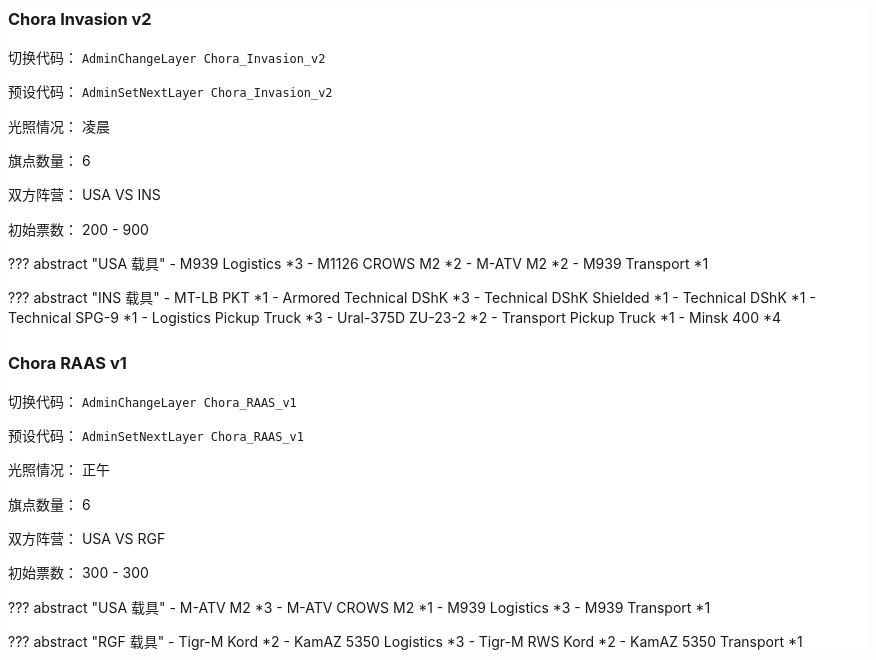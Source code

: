 
### Chora Invasion v2

切换代码： `AdminChangeLayer Chora_Invasion_v2`

预设代码： `AdminSetNextLayer Chora_Invasion_v2`

光照情况： 凌晨

旗点数量： 6

双方阵营： USA VS INS

初始票数： 200  -  900

??? abstract "USA 载具"
    - M939 Logistics *3
    - M1126 CROWS M2 *2
    - M-ATV M2 *2
    - M939 Transport *1

??? abstract "INS 载具"
    - MT-LB PKT *1
    - Armored Technical DShK *3
    - Technical DShK Shielded *1
    - Technical DShK *1
    - Technical SPG-9 *1
    - Logistics Pickup Truck *3
    - Ural-375D ZU-23-2 *2
    - Transport Pickup Truck *1
    - Minsk 400 *4


### Chora RAAS v1

切换代码： `AdminChangeLayer Chora_RAAS_v1`

预设代码： `AdminSetNextLayer Chora_RAAS_v1`

光照情况： 正午

旗点数量： 6

双方阵营： USA VS RGF

初始票数： 300  -  300

??? abstract "USA 载具"
    - M-ATV M2 *3
    - M-ATV CROWS M2 *1
    - M939 Logistics *3
    - M939 Transport *1

??? abstract "RGF 载具"
    - Tigr-M Kord *2
    - KamAZ 5350 Logistics *3
    - Tigr-M RWS Kord *2
    - KamAZ 5350 Transport *1
